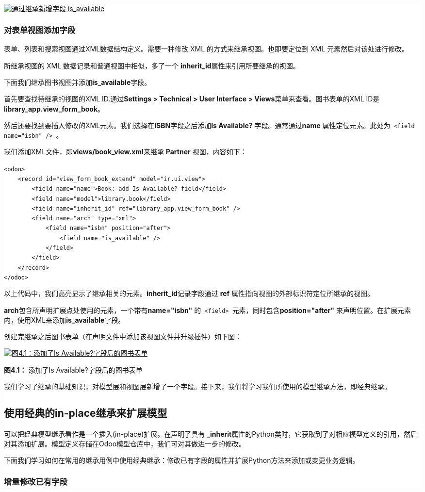 [![通过继承新增字段 is_available](https://p3-juejin.byteimg.com/tos-cn-i-k3u1fbpfcp/ff92672481114741a9dc7662e7cd120f~tplv-k3u1fbpfcp-zoom-1.image)](https://i.cdnl.ink/homepage/wp-content/uploads/2022/05/2022051323592916.jpg)

### 对表单视图添加字段

表单、列表和搜索视图通过XML数据结构定义。需要一种修改 XML 的方式来继承视图。也即要定位到 XML 元素然后对该处进行修改。

所继承视图的 XML 数据记录和普通视图中相似，多了一个 **inherit_id**属性来引用所要继承的视图。

下面我们继承图书视图并添加**is_available**字段。

首先要查找待继承的视图的XML ID.通过**Settings > Technical > User Interface > Views**菜单来查看。图书表单的XML ID是**library_app.view_form_book**。

然后还要找到要插入修改的XML元素。我们选择在**ISBN**字段之后添加**Is Available?** 字段。通常通过**name** 属性定位元素。此处为`  <field name="isbn" />  `。

我们添加XML文件，即**views/book_view.xml**来继承 **Partner** 视图，内容如下：

```
<odoo>
    <record id="view_form_book_extend" model="ir.ui.view">
        <field name="name">Book: add Is Available? field</field>
        <field name="model">library.book</field>
        <field name="inherit_id" ref="library_app.view_form_book" />
        <field name="arch" type="xml">
            <field name="isbn" position="after">
                <field name="is_available" />
            </field>
        </field>
    </record>
</odoo>
```

以上代码中，我们高亮显示了继承相关的元素。**inherit_id**记录字段通过 **ref** 属性指向视图的外部标识符定位所继承的视图。

**arch**包含所声明扩展点处使用的元素，一个带有**name="isbn"** 的`  <field>  `元素，同时包含**position="after"** 来声明位置。在扩展元素内，使用XML来添加**is_available**字段。

创建完继承之后图书表单（在声明文件中添加该视图文件并升级插件）如下图：

[![图4.1：添加了Is Available?字段后的图书表单](https://p3-juejin.byteimg.com/tos-cn-i-k3u1fbpfcp/f69ff338fe17434ba4702ab0152c0827~tplv-k3u1fbpfcp-zoom-1.image)](https://i.cdnl.ink/homepage/wp-content/uploads/2022/05/2022051400413128.jpg)

**图4.1：** 添加了Is Available?字段后的图书表单

我们学习了继承的基础知识，对模型层和视图层新增了一个字段。接下来，我们将学习我们所使用的模型继承方法，即经典继承。

## 使用经典的in-place继承来扩展模型

可以把经典模型继承看作是一个插入(in-place)扩展。在声明了具有 **_inherit**属性的Python类时，它获取到了对相应模型定义的引用，然后对其添加扩展。模型定义存储在Odoo模型仓库中，我们可对其做进一步的修改。

下面我们学习如何在常用的继承用例中使用经典继承：修改已有字段的属性并扩展Python方法来添加或变更业务逻辑。

### 增量修改已有字段
